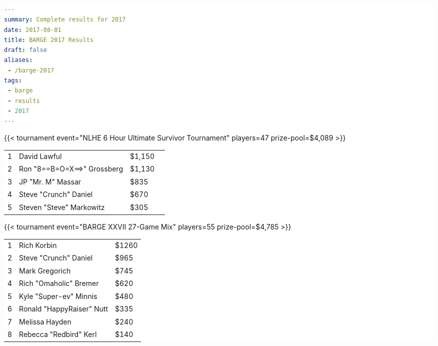 ```yaml
---
summary: Complete results for 2017
date: 2017-08-01
title: BARGE 2017 Results
draft: false
aliases:
 - /barge-2017
tags:
 - barge
 - results
 - 2017
---
```


{{< tournament
    event="NLHE 6 Hour Ultimate Survivor Tournament"
    players=47
    prize-pool=$4,089 >}}

|   |                                          |        |   |
|--:|------------------------------------------|--------|---|
| 1 | David Lawful                             | $1,150 |   |
| 2 | Ron &quot;8==B=O=X==&gt;&quot; Grossberg | $1,130 |   |
| 3 | JP &quot;Mr. M&quot; Massar              | $835   |   |
| 4 | Steve &quot;Crunch&quot; Daniel          | $670   |   |
| 5 | Steven &quot;Steve&quot; Markowitz       | $305   |   |

{{< tournament
event="BARGE XXVII 27-Game Mix"
players=55
prize-pool=$4,785 >}}

|   |                                     |       |
|--:|-------------------------------------|-------|
| 1 | Rich Korbin                         | $1260 |
| 2 | Steve &quot;Crunch&quot; Daniel     | $965  |
| 3 | Mark Gregorich                      | $745  |
| 4 | Rich &quot;Omaholic&quot; Bremer    | $620  |
| 5 | Kyle &quot;Super-ev&quot; Minnis    | $480  |
| 6 | Ronald &quot;HappyRaiser&quot; Nutt | $335  |
| 7 | Melissa Hayden                      | $240  |
| 8 | Rebecca &quot;Redbird&quot; Kerl    | $140  |
